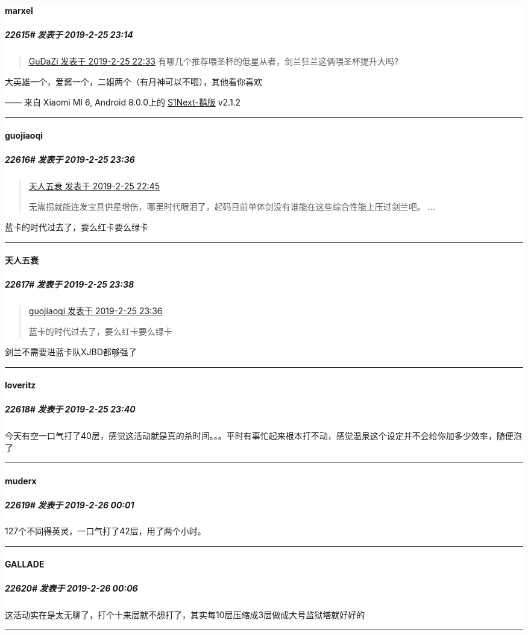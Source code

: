 ####  marxel  
##### 22615#       发表于 2019-2-25 23:14

<blockquote><a href="httphttps://bbs.saraba1st.com/2b/forum.php?mod=redirect&amp;goto=findpost&amp;pid=42722564&amp;ptid=1712412" target="_blank">GuDaZi 发表于 2019-2-25 22:33</a>
有哪几个推荐喂圣杯的低星从者，剑兰狂兰这俩喂圣杯提升大吗?</blockquote>
大英雄一个，爱酱一个，二姐两个（有月神可以不喂），其他看你喜欢

—— 来自 Xiaomi MI 6, Android 8.0.0上的 [S1Next-鹅版](https://github.com/ykrank/S1-Next/releases) v2.1.2

*****

####  guojiaoqi  
##### 22616#       发表于 2019-2-25 23:36

<blockquote><a href="httphttps://bbs.saraba1st.com/2b/forum.php?mod=redirect&amp;goto=findpost&amp;pid=42722660&amp;ptid=1712412" target="_blank">天人五衰 发表于 2019-2-25 22:45</a>

无需拐就能连发宝具供星增伤，哪里时代眼泪了，起码目前单体剑没有谁能在这些综合性能上压过剑兰吧。 ...</blockquote>
蓝卡的时代过去了，要么红卡要么绿卡

*****

####  天人五衰  
##### 22617#       发表于 2019-2-25 23:38

<blockquote><a href="httphttps://bbs.saraba1st.com/2b/forum.php?mod=redirect&amp;goto=findpost&amp;pid=42723056&amp;ptid=1712412" target="_blank">guojiaoqi 发表于 2019-2-25 23:36</a>

蓝卡的时代过去了，要么红卡要么绿卡</blockquote>
剑兰不需要进蓝卡队XJBD都够强了

*****

####  loveritz  
##### 22618#       发表于 2019-2-25 23:40

今天有空一口气打了40层，感觉这活动就是真的杀时间。。。平时有事忙起来根本打不动，感觉温泉这个设定并不会给你加多少效率，随便泡了

*****

####  muderx  
##### 22619#       发表于 2019-2-26 00:01

127个不同得英灵，一口气打了42层，用了两个小时。

*****

####  GALLADE  
##### 22620#       发表于 2019-2-26 00:06

这活动实在是太无聊了，打个十来层就不想打了，其实每10层压缩成3层做成大号监狱塔就好好的



*****

